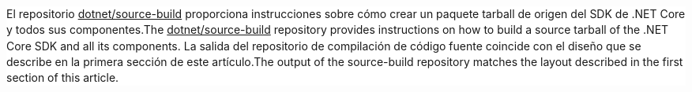 <span data-ttu-id="73dfa-248">El repositorio [dotnet/source-build](https://github.com/dotnet/source-build) proporciona instrucciones sobre cómo crear un paquete tarball de origen del SDK de .NET Core y todos sus componentes.</span><span class="sxs-lookup"><span data-stu-id="73dfa-248">The [dotnet/source-build](https://github.com/dotnet/source-build) repository provides instructions on how to build a source tarball of the .NET Core SDK and all its components.</span></span> <span data-ttu-id="73dfa-249">La salida del repositorio de compilación de código fuente coincide con el diseño que se describe en la primera sección de este artículo.</span><span class="sxs-lookup"><span data-stu-id="73dfa-249">The output of the source-build repository matches the layout described in the first section of this article.</span></span>
